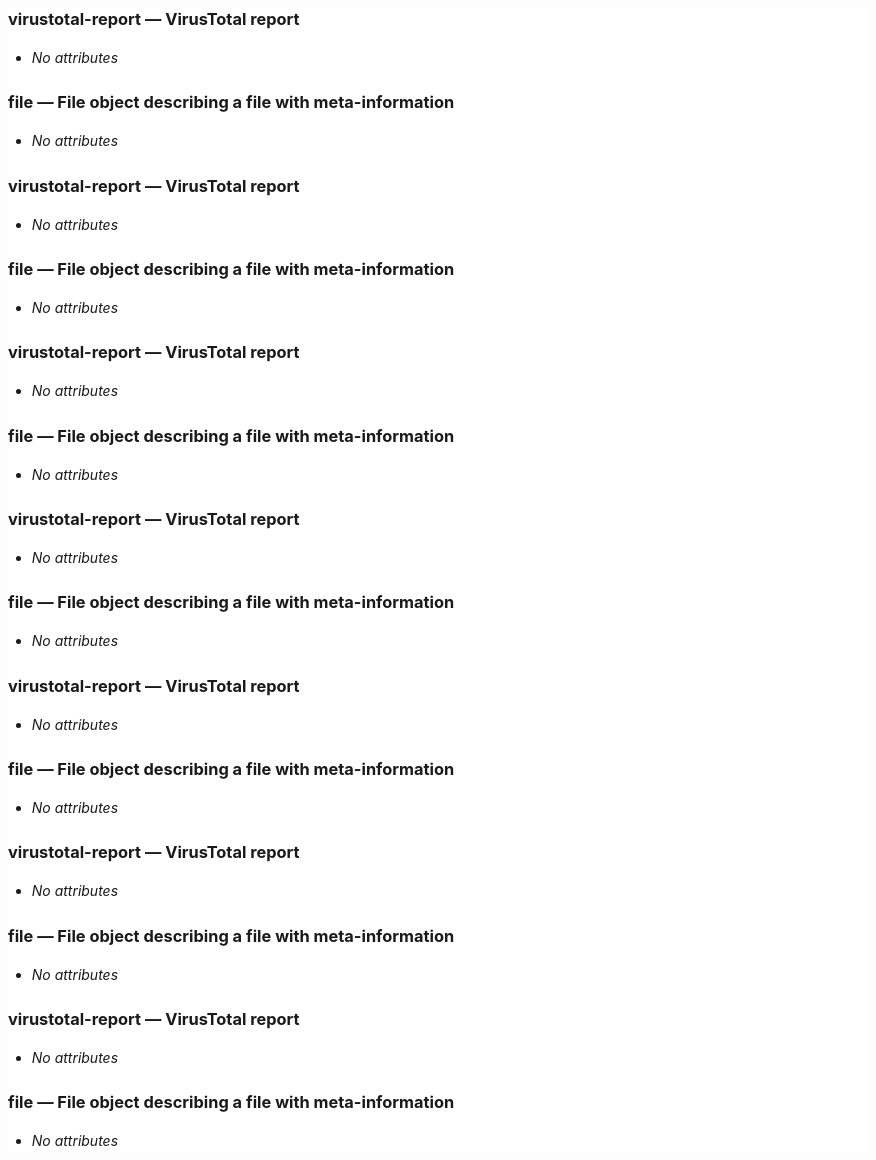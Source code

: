 ### virustotal-report — VirusTotal report
* _No attributes_

### file — File object describing a file with meta-information
* _No attributes_

### virustotal-report — VirusTotal report
* _No attributes_

### file — File object describing a file with meta-information
* _No attributes_

### virustotal-report — VirusTotal report
* _No attributes_

### file — File object describing a file with meta-information
* _No attributes_

### virustotal-report — VirusTotal report
* _No attributes_

### file — File object describing a file with meta-information
* _No attributes_

### virustotal-report — VirusTotal report
* _No attributes_

### file — File object describing a file with meta-information
* _No attributes_

### virustotal-report — VirusTotal report
* _No attributes_

### file — File object describing a file with meta-information
* _No attributes_

### virustotal-report — VirusTotal report
* _No attributes_

### file — File object describing a file with meta-information
* _No attributes_
